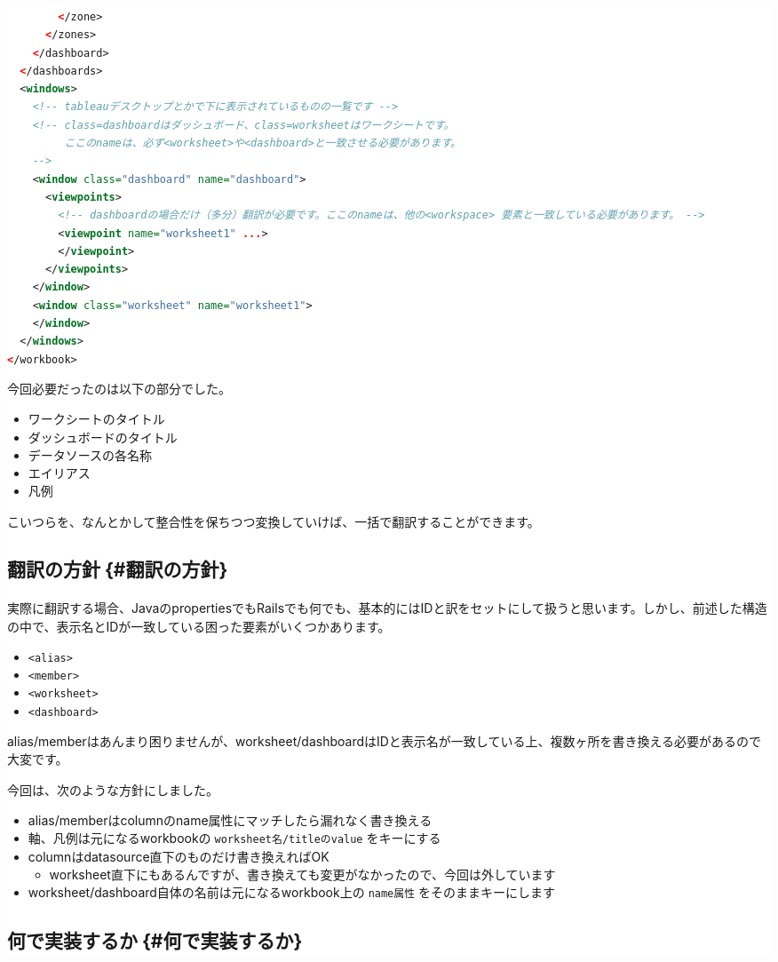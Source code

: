 ```xml
        </zone>
      </zones>
    </dashboard>
  </dashboards>
  <windows>
    <!-- tableauデスクトップとかで下に表示されているものの一覧です -->
    <!-- class=dashboardはダッシュボード、class=worksheetはワークシートです。
         ここのnameは、必ず<worksheet>や<dashboard>と一致させる必要があります。
    -->
    <window class="dashboard" name="dashboard">
      <viewpoints>
        <!-- dashboardの場合だけ（多分）翻訳が必要です。ここのnameは、他の<workspace> 要素と一致している必要があります。 -->
        <viewpoint name="worksheet1" ...>
        </viewpoint>
      </viewpoints>
    </window>
    <window class="worksheet" name="worksheet1">
    </window>
  </windows>
</workbook>
```

今回必要だったのは以下の部分でした。

-   ワークシートのタイトル
-   ダッシュボードのタイトル
-   データソースの各名称
-   エイリアス
-   凡例

こいつらを、なんとかして整合性を保ちつつ変換していけば、一括で翻訳することができます。


## 翻訳の方針 {#翻訳の方針}

実際に翻訳する場合、JavaのpropertiesでもRailsでも何でも、基本的にはIDと訳をセットにして扱うと思います。しかし、前述した構造の中で、表示名とIDが一致している困った要素がいくつかあります。

-   `<alias>`
-   `<member>`
-   `<worksheet>`
-   `<dashboard>`

alias/memberはあんまり困りませんが、worksheet/dashboardはIDと表示名が一致している上、複数ヶ所を書き換える必要があるので大変です。

今回は、次のような方針にしました。

-   alias/memberはcolumnのname属性にマッチしたら漏れなく書き換える
-   軸、凡例は元になるworkbookの `worksheet名/titleのvalue` をキーにする
-   columnはdatasource直下のものだけ書き換えればOK
    -   worksheet直下にもあるんですが、書き換えても変更がなかったので、今回は外しています
-   worksheet/dashboard自体の名前は元になるworkbook上の `name属性` をそのままキーにします


## 何で実装するか {#何で実装するか}
